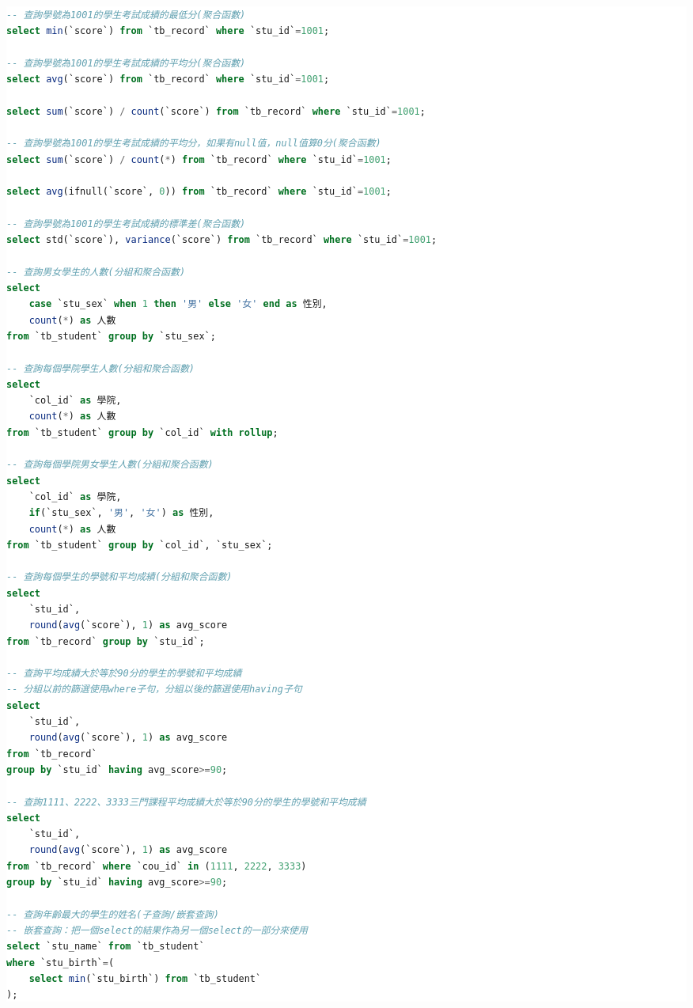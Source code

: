 ```sql
-- 查詢學號為1001的學生考試成績的最低分(聚合函數)
select min(`score`) from `tb_record` where `stu_id`=1001;

-- 查詢學號為1001的學生考試成績的平均分(聚合函數)
select avg(`score`) from `tb_record` where `stu_id`=1001;

select sum(`score`) / count(`score`) from `tb_record` where `stu_id`=1001;

-- 查詢學號為1001的學生考試成績的平均分，如果有null值，null值算0分(聚合函數)
select sum(`score`) / count(*) from `tb_record` where `stu_id`=1001;

select avg(ifnull(`score`, 0)) from `tb_record` where `stu_id`=1001;

-- 查詢學號為1001的學生考試成績的標準差(聚合函數)
select std(`score`), variance(`score`) from `tb_record` where `stu_id`=1001;

-- 查詢男女學生的人數(分組和聚合函數)
select 
    case `stu_sex` when 1 then '男' else '女' end as 性別,
    count(*) as 人數
from `tb_student` group by `stu_sex`;

-- 查詢每個學院學生人數(分組和聚合函數)
select 
    `col_id` as 學院,
    count(*) as 人數
from `tb_student` group by `col_id` with rollup;

-- 查詢每個學院男女學生人數(分組和聚合函數)
select 
    `col_id` as 學院,
    if(`stu_sex`, '男', '女') as 性別,
    count(*) as 人數
from `tb_student` group by `col_id`, `stu_sex`;

-- 查詢每個學生的學號和平均成績(分組和聚合函數)
select 
    `stu_id`, 
    round(avg(`score`), 1) as avg_score
from `tb_record` group by `stu_id`;

-- 查詢平均成績大於等於90分的學生的學號和平均成績
-- 分組以前的篩選使用where子句，分組以後的篩選使用having子句
select 
    `stu_id`, 
    round(avg(`score`), 1) as avg_score
from `tb_record`
group by `stu_id` having avg_score>=90;

-- 查詢1111、2222、3333三門課程平均成績大於等於90分的學生的學號和平均成績
select 
    `stu_id`, 
    round(avg(`score`), 1) as avg_score
from `tb_record` where `cou_id` in (1111, 2222, 3333)
group by `stu_id` having avg_score>=90;

-- 查詢年齡最大的學生的姓名(子查詢/嵌套查詢)
-- 嵌套查詢：把一個select的結果作為另一個select的一部分來使用
select `stu_name` from `tb_student` 
where `stu_birth`=(
    select min(`stu_birth`) from `tb_student`
);

```
